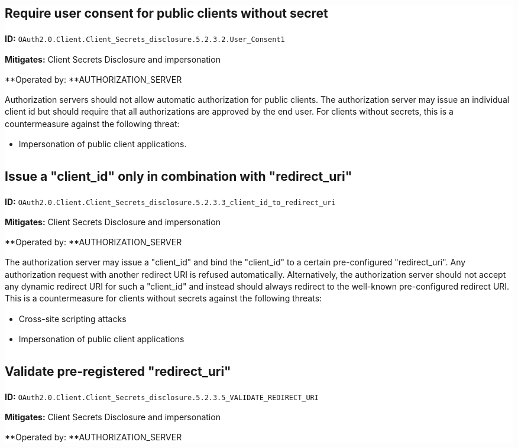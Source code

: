 
<a name='require-user-consent-for-public-clients-without-secret'></a>
## Require user consent for public clients without secret


**ID:** `OAuth2.0.Client.Client_Secrets_disclosure.5.2.3.2.User_Consent1`

**Mitigates:** Client Secrets Disclosure and impersonation

**Operated by: **AUTHORIZATION_SERVER


Authorization servers should not allow automatic authorization for
public clients.  The authorization server may issue an individual
client id but should require that all authorizations are approved by
the end user.  For clients without secrets, this is a countermeasure
against the following threat:
  -  Impersonation of public client applications.




<a name='issue-a-"client_id"-only-in-combination-with-"redirect_uri"'></a>
## Issue a "client_id" only in combination with "redirect_uri"


**ID:** `OAuth2.0.Client.Client_Secrets_disclosure.5.2.3.3_client_id_to_redirect_uri`

**Mitigates:** Client Secrets Disclosure and impersonation

**Operated by: **AUTHORIZATION_SERVER


The authorization server may issue a "client_id" and bind the
  "client_id" to a certain pre-configured "redirect_uri".  Any
  authorization request with another redirect URI is refused
  automatically.  Alternatively, the authorization server should not
  accept any dynamic redirect URI for such a "client_id" and instead
  should always redirect to the well-known pre-configured redirect URI.
  This is a countermeasure for clients without secrets against the
  following threats:

  -  Cross-site scripting attacks

  -  Impersonation of public client applications




<a name='validate-pre-registered-"redirect_uri"'></a>
## Validate pre-registered "redirect_uri"


**ID:** `OAuth2.0.Client.Client_Secrets_disclosure.5.2.3.5_VALIDATE_REDIRECT_URI`

**Mitigates:** Client Secrets Disclosure and impersonation

**Operated by: **AUTHORIZATION_SERVER
